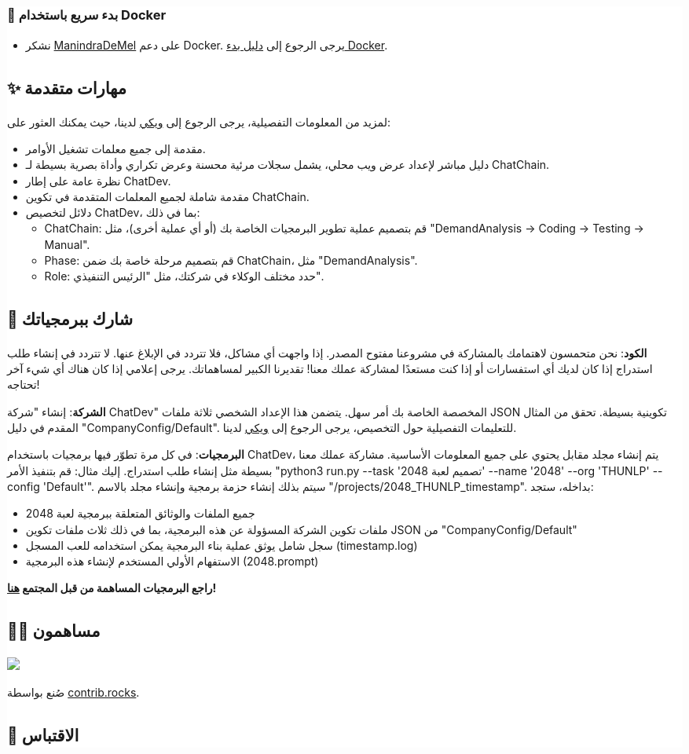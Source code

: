 ### 🐳 بدء سريع باستخدام Docker

- نشكر [ManindraDeMel](https://github.com/ManindraDeMel) على دعم Docker. يرجى الرجوع إلى [دليل بدء Docker](wiki.md#docker-start).

## ✨️ مهارات متقدمة

لمزيد من المعلومات التفصيلية، يرجى الرجوع إلى [ويكي](wiki.md) لدينا، حيث يمكنك العثور على:

- مقدمة إلى جميع معلمات تشغيل الأوامر.
- دليل مباشر لإعداد عرض ويب محلي، يشمل سجلات مرئية محسنة وعرض تكراري وأداة بصرية بسيطة لـ ChatChain.
- نظرة عامة على إطار ChatDev.
- مقدمة شاملة لجميع المعلمات المتقدمة في تكوين ChatChain.
- دلائل لتخصيص ChatDev، بما في ذلك:
  - ChatChain: قم بتصميم عملية تطوير البرمجيات الخاصة بك (أو أي عملية أخرى)، مثل "DemandAnalysis -> Coding -> Testing -> Manual".
  - Phase: قم بتصميم مرحلة خاصة بك ضمن ChatChain، مثل "DemandAnalysis".
  - Role: حدد مختلف الوكلاء في شركتك، مثل "الرئيس التنفيذي".

## 🤗 شارك ببرمجياتك

**الكود**: نحن متحمسون لاهتمامك بالمشاركة في مشروعنا مفتوح المصدر. إذا واجهت أي مشاكل، فلا تتردد في الإبلاغ عنها. لا تتردد في إنشاء طلب استدراج إذا كان لديك أي استفسارات أو إذا كنت مستعدًا لمشاركة عملك معنا! تقديرنا الكبير لمساهماتك. يرجى إعلامي إذا كان هناك أي شيء آخر تحتاجه!

**الشركة**: إنشاء "شركة ChatDev" المخصصة الخاصة بك أمر سهل. يتضمن هذا الإعداد الشخصي ثلاثة ملفات JSON تكوينية بسيطة. تحقق من المثال المقدم في دليل "CompanyConfig/Default". للتعليمات التفصيلية حول التخصيص، يرجى الرجوع إلى [ويكي](wiki.md) لدينا.

**البرمجيات**: في كل مرة تطوّر فيها برمجيات باستخدام ChatDev، يتم إنشاء مجلد مقابل يحتوي على جميع المعلومات الأساسية. مشاركة عملك معنا بسيطة مثل إنشاء طلب استدراج. إليك مثال: قم بتنفيذ الأمر "python3 run.py --task 'تصميم لعبة 2048' --name '2048' --org 'THUNLP' --config 'Default'". سيتم بذلك إنشاء حزمة برمجية وإنشاء مجلد بالاسم "/projects/2048_THUNLP_timestamp". بداخله، ستجد:

- جميع الملفات والوثائق المتعلقة ببرمجية لعبة 2048
- ملفات تكوين الشركة المسؤولة عن هذه البرمجية، بما في ذلك ثلاث ملفات تكوين JSON من "CompanyConfig/Default"
- سجل شامل يوثق عملية بناء البرمجية يمكن استخدامه للعب المسجل (timestamp.log)
- الاستفهام الأولي المستخدم لإنشاء هذه البرمجية (2048.prompt)

**راجع البرمجيات المساهمة من قبل المجتمع [هنا](Contribution.md)!**

## 👨‍💻‍ مساهمون

<a href="https://github.com/OpenBMB/ChatDev/graphs/contributors">
  <img src="https://contrib.rocks/image?repo=OpenBMB/ChatDev" />
</a>

صُنع بواسطة [contrib.rocks](https://contrib.rocks).

## 🔎 الاقتباس
